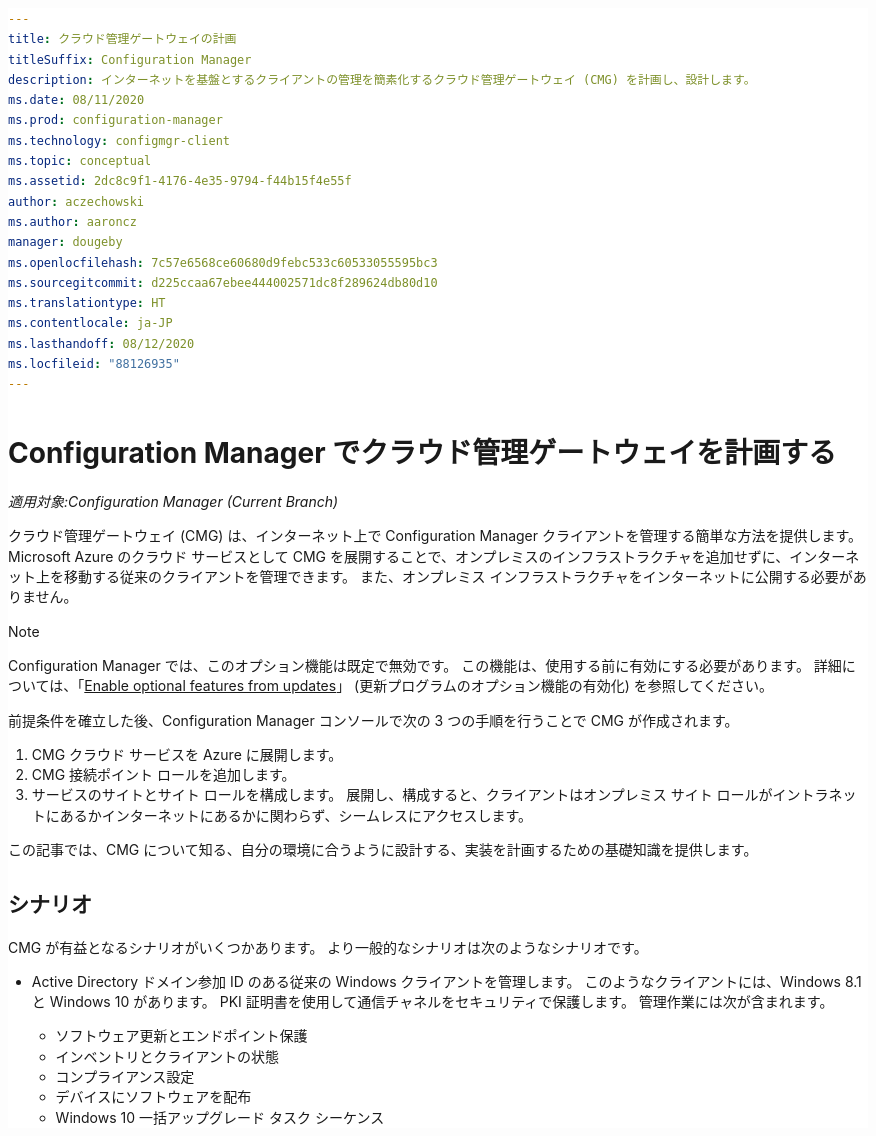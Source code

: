 ```yaml
---
title: クラウド管理ゲートウェイの計画
titleSuffix: Configuration Manager
description: インターネットを基盤とするクライアントの管理を簡素化するクラウド管理ゲートウェイ (CMG) を計画し、設計します。
ms.date: 08/11/2020
ms.prod: configuration-manager
ms.technology: configmgr-client
ms.topic: conceptual
ms.assetid: 2dc8c9f1-4176-4e35-9794-f44b15f4e55f
author: aczechowski
ms.author: aaroncz
manager: dougeby
ms.openlocfilehash: 7c57e6568ce60680d9febc533c60533055595bc3
ms.sourcegitcommit: d225ccaa67ebee444002571dc8f289624db80d10
ms.translationtype: HT
ms.contentlocale: ja-JP
ms.lasthandoff: 08/12/2020
ms.locfileid: "88126935"
---
```

# <a name="plan-for-the-cloud-management-gateway-in-configuration-manager"></a>Configuration Manager でクラウド管理ゲートウェイを計画する

*適用対象:Configuration Manager (Current Branch)*


クラウド管理ゲートウェイ (CMG) は、インターネット上で Configuration Manager クライアントを管理する簡単な方法を提供します。 Microsoft Azure のクラウド サービスとして CMG を展開することで、オンプレミスのインフラストラクチャを追加せずに、インターネット上を移動する従来のクライアントを管理できます。 また、オンプレミス インフラストラクチャをインターネットに公開する必要がありません。

> [!NOTE]
> Configuration Manager では、このオプション機能は既定で無効です。 この機能は、使用する前に有効にする必要があります。 詳細については、「[Enable optional features from updates](../../../servers/manage/install-in-console-updates.md#bkmk_options)」 (更新プログラムのオプション機能の有効化) を参照してください。  

前提条件を確立した後、Configuration Manager コンソールで次の 3 つの手順を行うことで CMG が作成されます。

1. CMG クラウド サービスを Azure に展開します。
2. CMG 接続ポイント ロールを追加します。
3. サービスのサイトとサイト ロールを構成します。
展開し、構成すると、クライアントはオンプレミス サイト ロールがイントラネットにあるかインターネットにあるかに関わらず、シームレスにアクセスします。

この記事では、CMG について知る、自分の環境に合うように設計する、実装を計画するための基礎知識を提供します。

## <a name="scenarios"></a>シナリオ

CMG が有益となるシナリオがいくつかあります。 より一般的なシナリオは次のようなシナリオです。  

- Active Directory ドメイン参加 ID のある従来の Windows クライアントを管理します。 このようなクライアントには、Windows 8.1 と Windows 10 があります。 PKI 証明書を使用して通信チャネルをセキュリティで保護します。 管理作業には次が含まれます。  

  - ソフトウェア更新とエンドポイント保護
  - インベントリとクライアントの状態
  - コンプライアンス設定
  - デバイスにソフトウェアを配布
  - Windows 10 一括アップグレード タスク シーケンス
